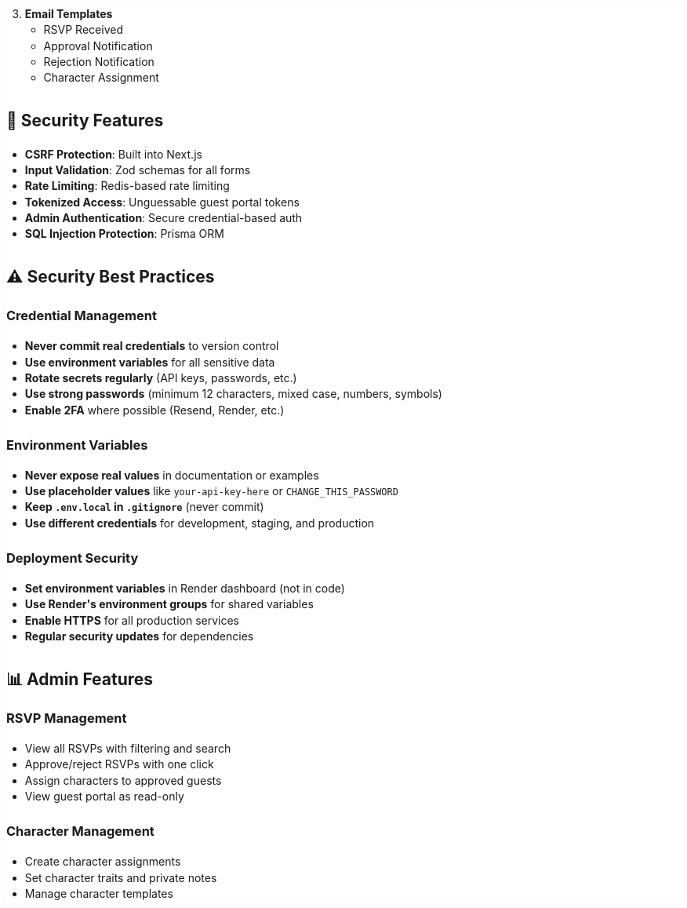 3. **Email Templates**
   - RSVP Received
   - Approval Notification
   - Rejection Notification
   - Character Assignment

## 🔐 Security Features

- **CSRF Protection**: Built into Next.js
- **Input Validation**: Zod schemas for all forms
- **Rate Limiting**: Redis-based rate limiting
- **Tokenized Access**: Unguessable guest portal tokens
- **Admin Authentication**: Secure credential-based auth
- **SQL Injection Protection**: Prisma ORM

## ⚠️ Security Best Practices

### Credential Management
- **Never commit real credentials** to version control
- **Use environment variables** for all sensitive data
- **Rotate secrets regularly** (API keys, passwords, etc.)
- **Use strong passwords** (minimum 12 characters, mixed case, numbers, symbols)
- **Enable 2FA** where possible (Resend, Render, etc.)

### Environment Variables
- **Never expose real values** in documentation or examples
- **Use placeholder values** like `your-api-key-here` or `CHANGE_THIS_PASSWORD`
- **Keep `.env.local` in `.gitignore`** (never commit)
- **Use different credentials** for development, staging, and production

### Deployment Security
- **Set environment variables** in Render dashboard (not in code)
- **Use Render's environment groups** for shared variables
- **Enable HTTPS** for all production services
- **Regular security updates** for dependencies

## 📊 Admin Features

### RSVP Management
- View all RSVPs with filtering and search
- Approve/reject RSVPs with one click
- Assign characters to approved guests
- View guest portal as read-only

### Character Management
- Create character assignments
- Set character traits and private notes
- Manage character templates

